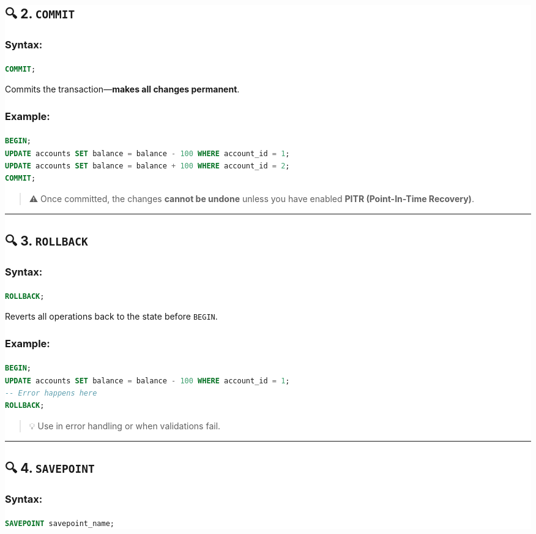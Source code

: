 
## 🔍 2. `COMMIT`

### Syntax:

```sql
COMMIT;
```

Commits the transaction—**makes all changes permanent**.

### Example:

```sql
BEGIN;
UPDATE accounts SET balance = balance - 100 WHERE account_id = 1;
UPDATE accounts SET balance = balance + 100 WHERE account_id = 2;
COMMIT;
```

> ⚠️ Once committed, the changes **cannot be undone** unless you have enabled **PITR (Point-In-Time Recovery)**.

---

## 🔍 3. `ROLLBACK`

### Syntax:

```sql
ROLLBACK;
```

Reverts all operations back to the state before `BEGIN`.

### Example:

```sql
BEGIN;
UPDATE accounts SET balance = balance - 100 WHERE account_id = 1;
-- Error happens here
ROLLBACK;
```

> 💡 Use in error handling or when validations fail.

---

## 🔍 4. `SAVEPOINT`

### Syntax:

```sql
SAVEPOINT savepoint_name;
```
